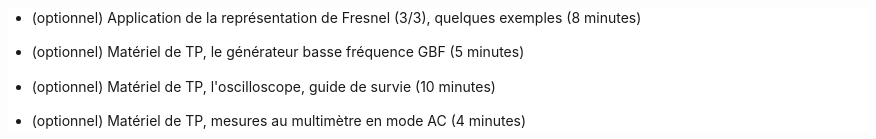 
* (optionnel) Application de la représentation de Fresnel (3/3), quelques exemples (8 minutes)

 <div style="text-align:center">
<iframe width="560" height="315" src="https://www.youtube.com/embed/lnbqEsXiMdA" title="YouTube video player" frameborder="0" allow="accelerometer; autoplay; clipboard-write; encrypted-media; gyroscope; picture-in-picture" allowfullscreen></iframe>
</div>
 

* (optionnel) Matériel de TP, le générateur basse fréquence GBF (5 minutes)

 <div style="text-align:center">
<iframe width="560" height="315" src="https://www.youtube.com/embed/cc5qh-ecE2Q" title="YouTube video player" frameborder="0" allow="accelerometer; autoplay; clipboard-write; encrypted-media; gyroscope; picture-in-picture" allowfullscreen></iframe>
</div>
 

* (optionnel) Matériel de TP, l'oscilloscope, guide de survie (10 minutes)

 <div style="text-align:center">
<iframe width="560" height="315" src="https://www.youtube.com/embed/LvbWWGnyRoc" title="YouTube video player" frameborder="0" allow="accelerometer; autoplay; clipboard-write; encrypted-media; gyroscope; picture-in-picture" allowfullscreen></iframe>
</div>
 

* (optionnel) Matériel de TP, mesures au multimètre en mode AC (4 minutes)

 <div style="text-align:center">
<iframe width="560" height="315" src="https://www.youtube.com/embed/6rNykh1Suns" title="YouTube video player" frameborder="0" allow="accelerometer; autoplay; clipboard-write; encrypted-media; gyroscope; picture-in-picture" allowfullscreen></iframe>
</div>
 

